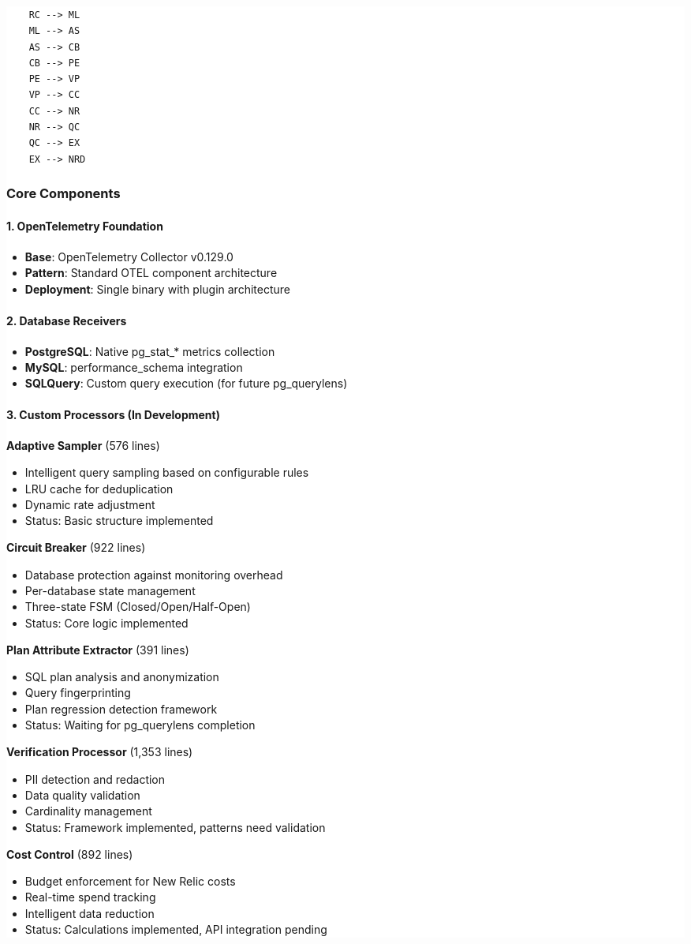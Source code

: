 ```mermaid
    RC --> ML
    ML --> AS
    AS --> CB
    CB --> PE
    PE --> VP
    VP --> CC
    CC --> NR
    NR --> QC
    QC --> EX
    EX --> NRD
```

### Core Components

#### 1. OpenTelemetry Foundation
- **Base**: OpenTelemetry Collector v0.129.0
- **Pattern**: Standard OTEL component architecture
- **Deployment**: Single binary with plugin architecture

#### 2. Database Receivers
- **PostgreSQL**: Native pg_stat_* metrics collection
- **MySQL**: performance_schema integration
- **SQLQuery**: Custom query execution (for future pg_querylens)

#### 3. Custom Processors (In Development)

**Adaptive Sampler** (576 lines)
- Intelligent query sampling based on configurable rules
- LRU cache for deduplication
- Dynamic rate adjustment
- Status: Basic structure implemented

**Circuit Breaker** (922 lines)
- Database protection against monitoring overhead
- Per-database state management
- Three-state FSM (Closed/Open/Half-Open)
- Status: Core logic implemented

**Plan Attribute Extractor** (391 lines)
- SQL plan analysis and anonymization
- Query fingerprinting
- Plan regression detection framework
- Status: Waiting for pg_querylens completion

**Verification Processor** (1,353 lines)
- PII detection and redaction
- Data quality validation
- Cardinality management
- Status: Framework implemented, patterns need validation

**Cost Control** (892 lines)
- Budget enforcement for New Relic costs
- Real-time spend tracking
- Intelligent data reduction
- Status: Calculations implemented, API integration pending
